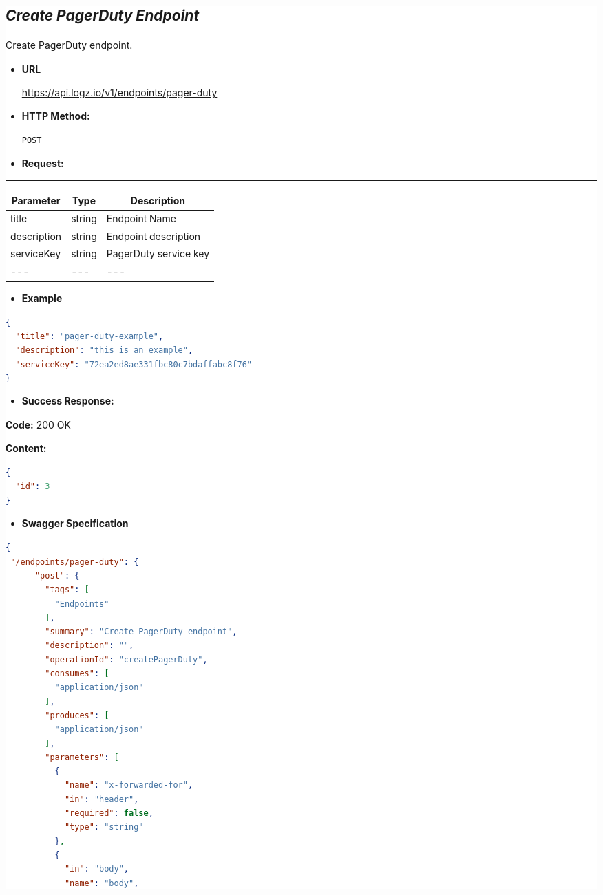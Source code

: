 ***Create PagerDuty Endpoint***
----
  Create PagerDuty endpoint.

* **URL**

  https://api.logz.io/v1/endpoints/pager-duty

* **HTTP Method:**

  `POST`

* **Request:**
---
| Parameter|Type|Description|
|---|---|---|
| title| string| Endpoint Name| 
| description| string| Endpoint description|
| serviceKey| string| PagerDuty service key|
|---|---|---|

* **Example**
```json
{
  "title": "pager-duty-example",
  "description": "this is an example",
  "serviceKey": "72ea2ed8ae331fbc80c7bdaffabc8f76"
}
```
* **Success Response:**

**Code:** 200 OK
  
**Content:** 
```json
{
  "id": 3
}
```

* **Swagger Specification**
```json
{
 "/endpoints/pager-duty": {
      "post": {
        "tags": [
          "Endpoints"
        ],
        "summary": "Create PagerDuty endpoint",
        "description": "",
        "operationId": "createPagerDuty",
        "consumes": [
          "application/json"
        ],
        "produces": [
          "application/json"
        ],
        "parameters": [
          {
            "name": "x-forwarded-for",
            "in": "header",
            "required": false,
            "type": "string"
          },
          {
            "in": "body",
            "name": "body",
```